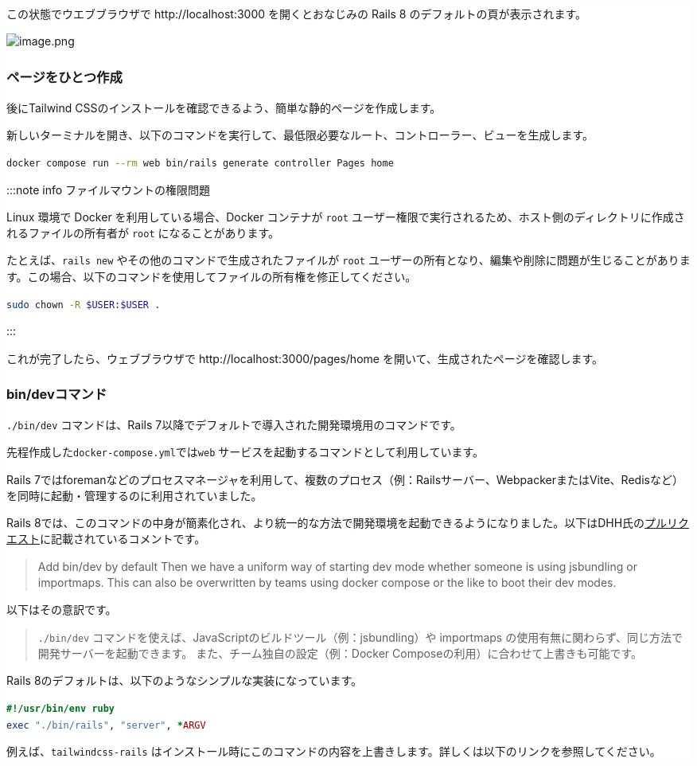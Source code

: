 この状態でウエブブラウザで http://localhost:3000 を開くとおなじみの Rails 8 のデフォルトの頁が表示されます。

![image.png](https://qiita-image-store.s3.ap-northeast-1.amazonaws.com/0/82804/83cab03c-3034-c9d5-3ab9-b716fc1c99ce.png)

### ページをひとつ作成

後にTailwind CSSのインストールを確認できるよう、簡単な静的ページを作成します。

新しいターミナルを開き、以下のコマンドを実行して、最低限必要なルート、コントローラー、ビューを生成します。

```bash
docker compose run --rm web bin/rails generate controller Pages home
```

:::note info
ファイルマウントの権限問題

Linux 環境で Docker を利用している場合、Docker コンテナが `root` ユーザー権限で実行されるため、ホスト側のディレクトリに作成されるファイルの所有者が `root` になることがあります。

たとえば、`rails new` やその他のコマンドで生成されたファイルが `root` ユーザーの所有となり、編集や削除に問題が生じることがあります。この場合、以下のコマンドを使用してファイルの所有権を修正してください。

```bash
sudo chown -R $USER:$USER .
```
:::

これが完了したら、ウェブブラウザで http://localhost:3000/pages/home を開いて、生成されたページを確認します。

### bin/devコマンド

`./bin/dev` コマンドは、Rails 7以降でデフォルトで導入された開発環境用のコマンドです。

先程作成した`docker-compose.yml`では`web` サービスを起動するコマンドとして利用しています。

Rails 7ではforemanなどのプロセスマネージャを利用して、複数のプロセス（例：Railsサーバー、WebpackerまたはVite、Redisなど）を同時に起動・管理するのに利用されていました。

Rails 8では、このコマンドの中身が簡素化され、より統一的な方法で開発環境を起動できるようになりました。以下はDHH氏の[プルリクエスト](https://github.com/rails/rails/pull/52433)に記載されているコメントです。

> Add bin/dev by default
> Then we have a uniform way of starting dev mode whether someone is using jsbundling or importmaps.
> This can also be overwritten by teams using docker compose or the like to boot their dev modes.

以下はその意訳です。

> `./bin/dev` コマンドを使えば、JavaScriptのビルドツール（例：jsbundling）や importmaps の使用有無に関わらず、同じ方法で開発サーバーを起動できます。
> また、チーム独自の設定（例：Docker Composeの利用）に合わせて上書きも可能です。

Rails 8のデフォルトは、以下のようなシンプルな実装になっています。

```rb
#!/usr/bin/env ruby
exec "./bin/rails", "server", *ARGV
```

例えば、`tailwindcss-rails` はインストール時にこのコマンドの内容を上書きします。詳しくは以下のリンクを参照してください。
